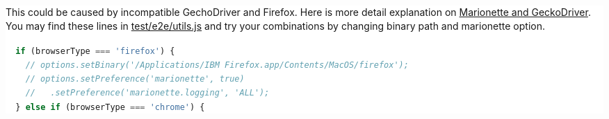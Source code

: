 This could be caused by incompatible GechoDriver and Firefox. Here is more detail explanation on [Marionette and GeckoDriver](https://stackoverflow.com/a/43920453). You may find these lines in [test/e2e/utils.js](test/e2e/utils.js) and try your combinations by changing binary path and marionette option.

```javascript
  if (browserType === 'firefox') {
    // options.setBinary('/Applications/IBM Firefox.app/Contents/MacOS/firefox');
    // options.setPreference('marionette', true)
    //   .setPreference('marionette.logging', 'ALL');
  } else if (browserType === 'chrome') {
```
